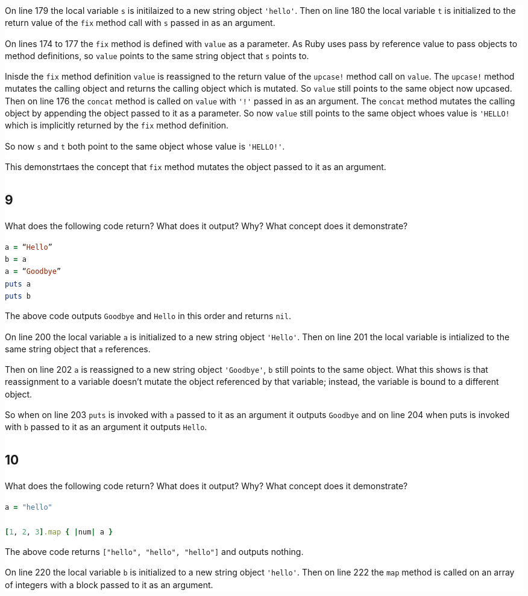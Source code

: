 On line 179 the local variable `s` is initilaized to a new string object `'hello'`. Then on line 180 the local variable `t` is initialized to the return value of the `fix` method call with `s` passed in as an argument.

On lines 174 to 177 the `fix` method is defined with `value` as a parameter. As Ruby uses pass by reference value to pass objects to method definitions, so `value` points to the same string object that `s` points to.

Inisde the `fix` method definition `value` is reassigned to the return value of the `upcase!` method call on `value`. The `upcase!` method mutates the calling object and returns the calling object which is mutated. So `value` still points to the same object now upcased. Then on line 176 the `concat` method is called on `value` with `'!'` passed in as an argument. The `concat` method mutates the calling object by appending the object passed to it as a parameter. So now `value` still points to the same object whoes value is `'HELLO!` which is implicitly returned by the `fix` method definition.

So now `s` and `t` both point to the same object whose value is `'HELLO!'`.

This demonstrtaes the concept that `fix` method mutates the object passed to it as an argument.


## 9

What does the following code return? What does it output? Why? What concept does it demonstrate?

```ruby
a = “Hello”
b = a
a = “Goodbye”
puts a
puts b
```
The above code outputs `Goodbye` and `Hello` in this order and returns `nil`.

On line 200 the local variable `a` is initialized to a new string object `'Hello'`. Then on line 201 the local variable is intialized to the same string object that `a` references.

Then on line 202 `a` is reassigned to a new string object `'Goodbye'`, `b` still points to the same object. What this shows is that reassignment to a variable doesn’t mutate the object referenced by that variable; instead, the variable is bound to a different object.

So when on line 203 `puts` is invoked with `a` passed to it as an argument it outputs `Goodbye` and on line 204 when puts is invoked with `b` passed to it as an argument it outputs `Hello`.


## 10

What does the following code return? What does it output? Why? What concept does it demonstrate?

```ruby
a = "hello"

[1, 2, 3].map { |num| a }
```
The above code returns `["hello", "hello", "hello"]` and outputs nothing.

On line 220 the local variable `b` is initialized to a new string object `'hello'`. Then on line 222 the `map` method is called on an array of integers with a block passed to it as an argument.
